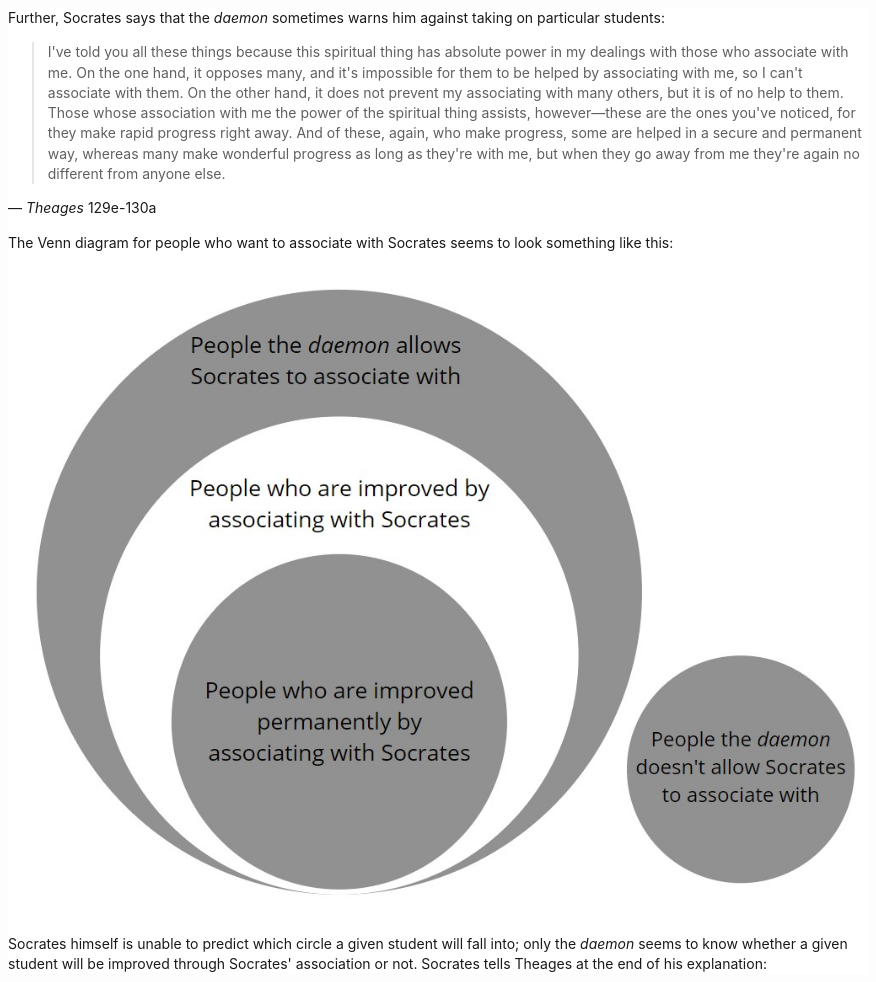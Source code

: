 Further, Socrates says that the *daemon* sometimes warns him against taking on particular students:

> I've told you all these things because this spiritual thing has absolute power in my dealings with those who associate with me. On the one hand, it opposes many, and it's impossible for them to be helped by associating with me, so I can't associate with them. On the other hand, it does not prevent my associating with many others, but it is of no help to them. Those whose association with me the power of the spiritual thing assists, however—these are the ones you've noticed, for they make rapid progress right away. And of these, again, who make progress, some are helped in a secure and permanent way, whereas many make wonderful progress as long as they're with me, but when they go away from me they're again no different from anyone else.

— *Theages* 129e-130a

The Venn diagram for people who want to associate with Socrates seems to look something like this:

![socrates-venn-diagram](./images/socrates-venn-diagram.jpg)

Socrates himself is unable to predict which circle a given student will fall into; only the *daemon* seems to know whether a given student will be improved through Socrates' association or not. Socrates tells Theages at the end of his explanation:
